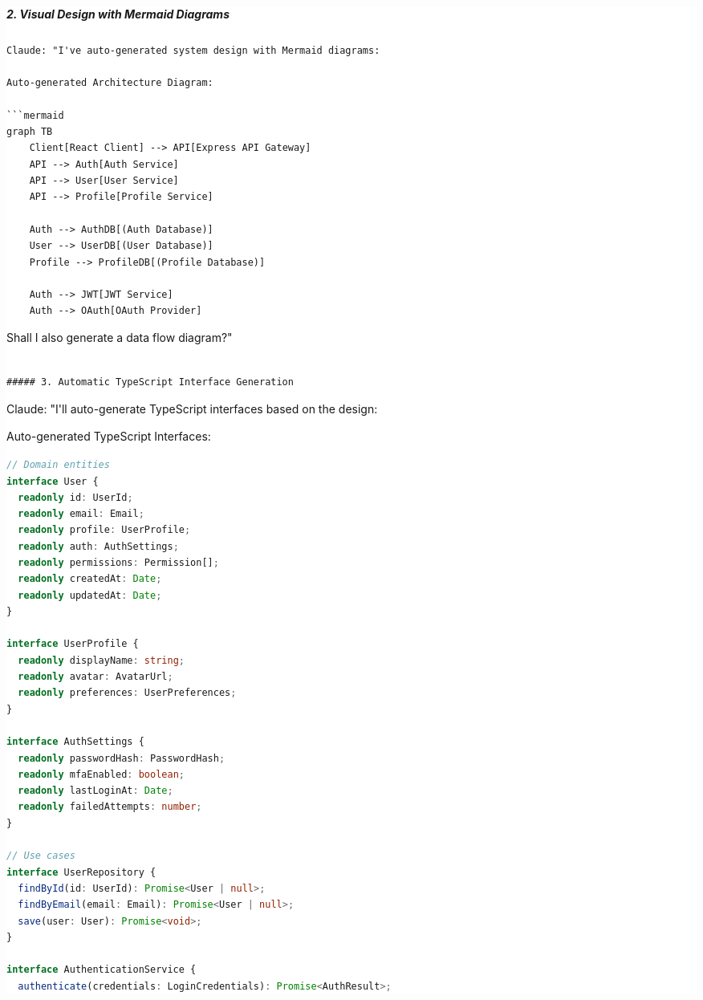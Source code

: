 ##### 2. Visual Design with Mermaid Diagrams

```
Claude: "I've auto-generated system design with Mermaid diagrams:

Auto-generated Architecture Diagram:

```mermaid
graph TB
    Client[React Client] --> API[Express API Gateway]
    API --> Auth[Auth Service]
    API --> User[User Service]
    API --> Profile[Profile Service]

    Auth --> AuthDB[(Auth Database)]
    User --> UserDB[(User Database)]
    Profile --> ProfileDB[(Profile Database)]

    Auth --> JWT[JWT Service]
    Auth --> OAuth[OAuth Provider]
```

Shall I also generate a data flow diagram?"

```

##### 3. Automatic TypeScript Interface Generation
```

Claude: "I'll auto-generate TypeScript interfaces based on the design:

Auto-generated TypeScript Interfaces:

```typescript
// Domain entities
interface User {
  readonly id: UserId;
  readonly email: Email;
  readonly profile: UserProfile;
  readonly auth: AuthSettings;
  readonly permissions: Permission[];
  readonly createdAt: Date;
  readonly updatedAt: Date;
}

interface UserProfile {
  readonly displayName: string;
  readonly avatar: AvatarUrl;
  readonly preferences: UserPreferences;
}

interface AuthSettings {
  readonly passwordHash: PasswordHash;
  readonly mfaEnabled: boolean;
  readonly lastLoginAt: Date;
  readonly failedAttempts: number;
}

// Use cases
interface UserRepository {
  findById(id: UserId): Promise<User | null>;
  findByEmail(email: Email): Promise<User | null>;
  save(user: User): Promise<void>;
}

interface AuthenticationService {
  authenticate(credentials: LoginCredentials): Promise<AuthResult>;
```